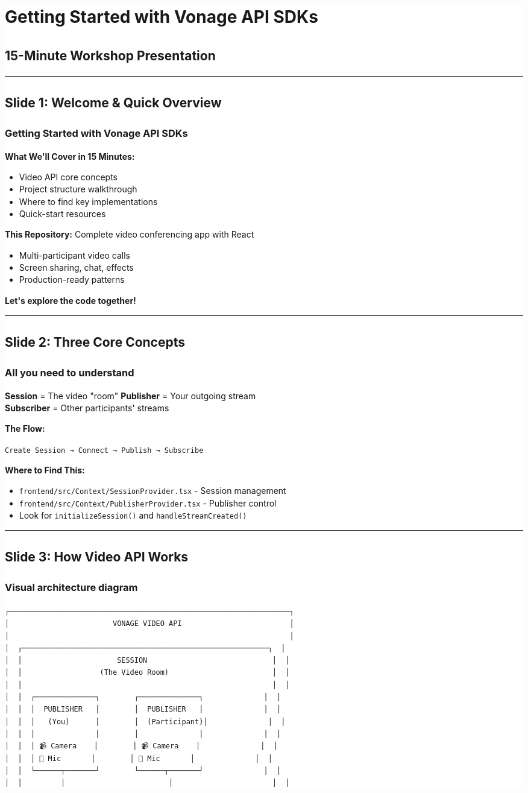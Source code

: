 # Getting Started with Vonage API SDKs
## 15-Minute Workshop Presentation

---

## Slide 1: Welcome & Quick Overview
### Getting Started with Vonage API SDKs

**What We'll Cover in 15 Minutes:**
- Video API core concepts
- Project structure walkthrough
- Where to find key implementations
- Quick-start resources

**This Repository:** Complete video conferencing app with React
- Multi-participant video calls
- Screen sharing, chat, effects
- Production-ready patterns

**Let's explore the code together!**

---

## Slide 2: Three Core Concepts
### All you need to understand

**Session** = The video "room"
**Publisher** = Your outgoing stream  
**Subscriber** = Other participants' streams

**The Flow:**
```
Create Session → Connect → Publish → Subscribe
```

**Where to Find This:**
- `frontend/src/Context/SessionProvider.tsx` - Session management
- `frontend/src/Context/PublisherProvider.tsx` - Publisher control
- Look for `initializeSession()` and `handleStreamCreated()`

---

## Slide 3: How Video API Works
### Visual architecture diagram

```
┌─────────────────────────────────────────────────────────────────┐
│                        VONAGE VIDEO API                         │
│                                                                 │
│  ┌─────────────────────────────────────────────────────────┐  │
│  │                      SESSION                             │  │
│  │                  (The Video Room)                        │  │
│  │                                                          │  │
│  │  ┌──────────────┐        ┌──────────────┐              │  │
│  │  │  PUBLISHER   │        │  PUBLISHER   │              │  │
│  │  │   (You)      │        │  (Participant)│              │  │
│  │  │              │        │              │              │  │
│  │  │ 📹 Camera    │        │ 📹 Camera    │              │  │
│  │  │ 🎤 Mic       │        │ 🎤 Mic       │              │  │
│  │  └──────┬───────┘        └──────┬───────┘              │  │
│  │         │                        │                       │  │
```